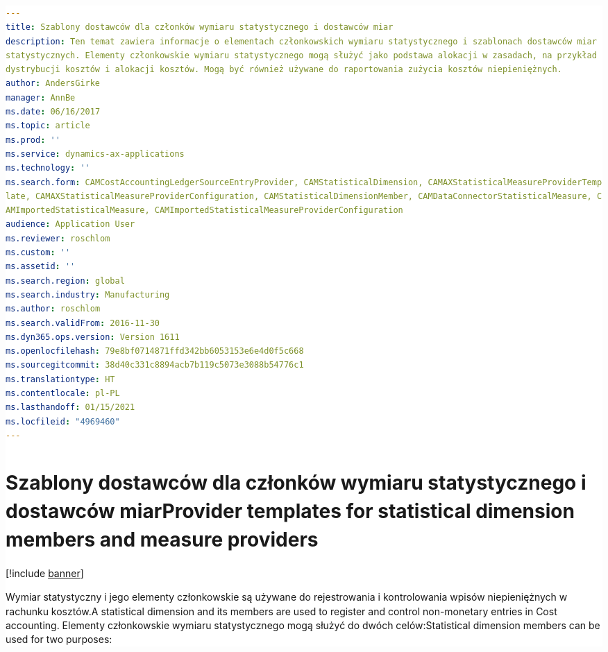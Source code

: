 ```yaml
---
title: Szablony dostawców dla członków wymiaru statystycznego i dostawców miar
description: Ten temat zawiera informacje o elementach członkowskich wymiaru statystycznego i szablonach dostawców miar statystycznych. Elementy członkowskie wymiaru statystycznego mogą służyć jako podstawa alokacji w zasadach, na przykład dystrybucji kosztów i alokacji kosztów. Mogą być również używane do raportowania zużycia kosztów niepieniężnych.
author: AndersGirke
manager: AnnBe
ms.date: 06/16/2017
ms.topic: article
ms.prod: ''
ms.service: dynamics-ax-applications
ms.technology: ''
ms.search.form: CAMCostAccountingLedgerSourceEntryProvider, CAMStatisticalDimension, CAMAXStatisticalMeasureProviderTemplate, CAMAXStatisticalMeasureProviderConfiguration, CAMStatisticalDimensionMember, CAMDataConnectorStatisticalMeasure, CAMImportedStatisticalMeasure, CAMImportedStatisticalMeasureProviderConfiguration
audience: Application User
ms.reviewer: roschlom
ms.custom: ''
ms.assetid: ''
ms.search.region: global
ms.search.industry: Manufacturing
ms.author: roschlom
ms.search.validFrom: 2016-11-30
ms.dyn365.ops.version: Version 1611
ms.openlocfilehash: 79e8bf0714871ffd342bb6053153e6e4d0f5c668
ms.sourcegitcommit: 38d40c331c8894acb7b119c5073e3088b54776c1
ms.translationtype: HT
ms.contentlocale: pl-PL
ms.lasthandoff: 01/15/2021
ms.locfileid: "4969460"
---
```

# <a name="provider-templates-for-statistical-dimension-members-and-measure-providers"></a><span data-ttu-id="d4fdd-105">Szablony dostawców dla członków wymiaru statystycznego i dostawców miar</span><span class="sxs-lookup"><span data-stu-id="d4fdd-105">Provider templates for statistical dimension members and measure providers</span></span>

[!include [banner](../includes/banner.md)]

<span data-ttu-id="d4fdd-106">Wymiar statystyczny i jego elementy członkowskie są używane do rejestrowania i kontrolowania wpisów niepieniężnych w rachunku kosztów.</span><span class="sxs-lookup"><span data-stu-id="d4fdd-106">A statistical dimension and its members are used to register and control non-monetary entries in Cost accounting.</span></span> <span data-ttu-id="d4fdd-107">Elementy członkowskie wymiaru statystycznego mogą służyć do dwóch celów:</span><span class="sxs-lookup"><span data-stu-id="d4fdd-107">Statistical dimension members can be used for two purposes:</span></span>
